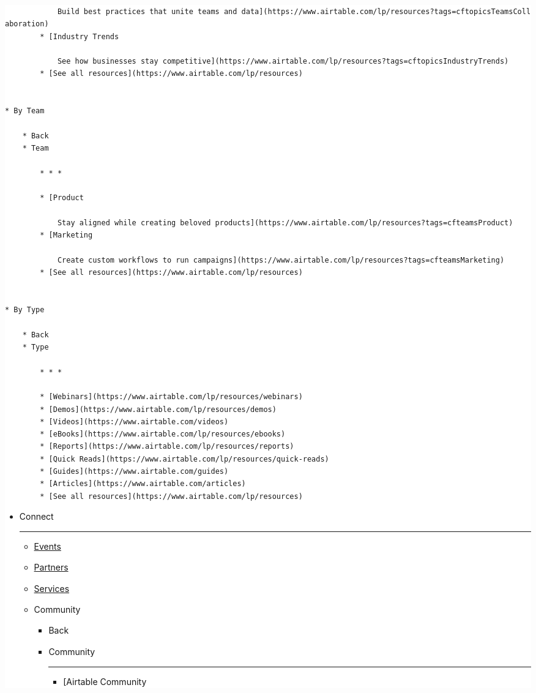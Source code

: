                Build best practices that unite teams and data](https://www.airtable.com/lp/resources?tags=cftopicsTeamsCollaboration)
            * [Industry Trends
                
                See how businesses stay competitive](https://www.airtable.com/lp/resources?tags=cftopicsIndustryTrends)
            * [See all resources](https://www.airtable.com/lp/resources)
            
        
    * By Team
        
        * Back
        * Team
            
            * * *
            
            * [Product
                
                Stay aligned while creating beloved products](https://www.airtable.com/lp/resources?tags=cfteamsProduct)
            * [Marketing
                
                Create custom workflows to run campaigns](https://www.airtable.com/lp/resources?tags=cfteamsMarketing)
            * [See all resources](https://www.airtable.com/lp/resources)
            
        
    * By Type
        
        * Back
        * Type
            
            * * *
            
            * [Webinars](https://www.airtable.com/lp/resources/webinars)
            * [Demos](https://www.airtable.com/lp/resources/demos)
            * [Videos](https://www.airtable.com/videos)
            * [eBooks](https://www.airtable.com/lp/resources/ebooks)
            * [Reports](https://www.airtable.com/lp/resources/reports)
            * [Quick Reads](https://www.airtable.com/lp/resources/quick-reads)
            * [Guides](https://www.airtable.com/guides)
            * [Articles](https://www.airtable.com/articles)
            * [See all resources](https://www.airtable.com/lp/resources)
            
        
    
* Connect
    
    * * *
    
    * [Events](https://www.airtable.com/lp/resources/events)
    * [Partners](https://www.airtable.com/partners)
    * [Services](https://www.airtable.com/enterprise/services)
    * Community
        
        * Back
        * Community
            
            * * *
            
            * [Airtable Community
                